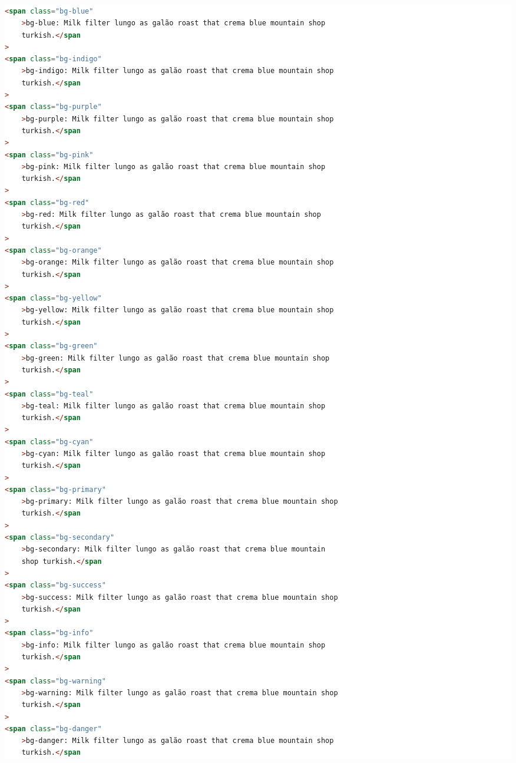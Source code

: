 ```html
<span class="bg-blue"
	>bg-blue: Milk filter lungo as galão roast that crema blue mountain shop
	turkish.</span
>
<span class="bg-indigo"
	>bg-indigo: Milk filter lungo as galão roast that crema blue mountain shop
	turkish.</span
>
<span class="bg-purple"
	>bg-purple: Milk filter lungo as galão roast that crema blue mountain shop
	turkish.</span
>
<span class="bg-pink"
	>bg-pink: Milk filter lungo as galão roast that crema blue mountain shop
	turkish.</span
>
<span class="bg-red"
	>bg-red: Milk filter lungo as galão roast that crema blue mountain shop
	turkish.</span
>
<span class="bg-orange"
	>bg-orange: Milk filter lungo as galão roast that crema blue mountain shop
	turkish.</span
>
<span class="bg-yellow"
	>bg-yellow: Milk filter lungo as galão roast that crema blue mountain shop
	turkish.</span
>
<span class="bg-green"
	>bg-green: Milk filter lungo as galão roast that crema blue mountain shop
	turkish.</span
>
<span class="bg-teal"
	>bg-teal: Milk filter lungo as galão roast that crema blue mountain shop
	turkish.</span
>
<span class="bg-cyan"
	>bg-cyan: Milk filter lungo as galão roast that crema blue mountain shop
	turkish.</span
>
<span class="bg-primary"
	>bg-primary: Milk filter lungo as galão roast that crema blue mountain shop
	turkish.</span
>
<span class="bg-secondary"
	>bg-secondary: Milk filter lungo as galão roast that crema blue mountain
	shop turkish.</span
>
<span class="bg-success"
	>bg-success: Milk filter lungo as galão roast that crema blue mountain shop
	turkish.</span
>
<span class="bg-info"
	>bg-info: Milk filter lungo as galão roast that crema blue mountain shop
	turkish.</span
>
<span class="bg-warning"
	>bg-warning: Milk filter lungo as galão roast that crema blue mountain shop
	turkish.</span
>
<span class="bg-danger"
	>bg-danger: Milk filter lungo as galão roast that crema blue mountain shop
	turkish.</span
```